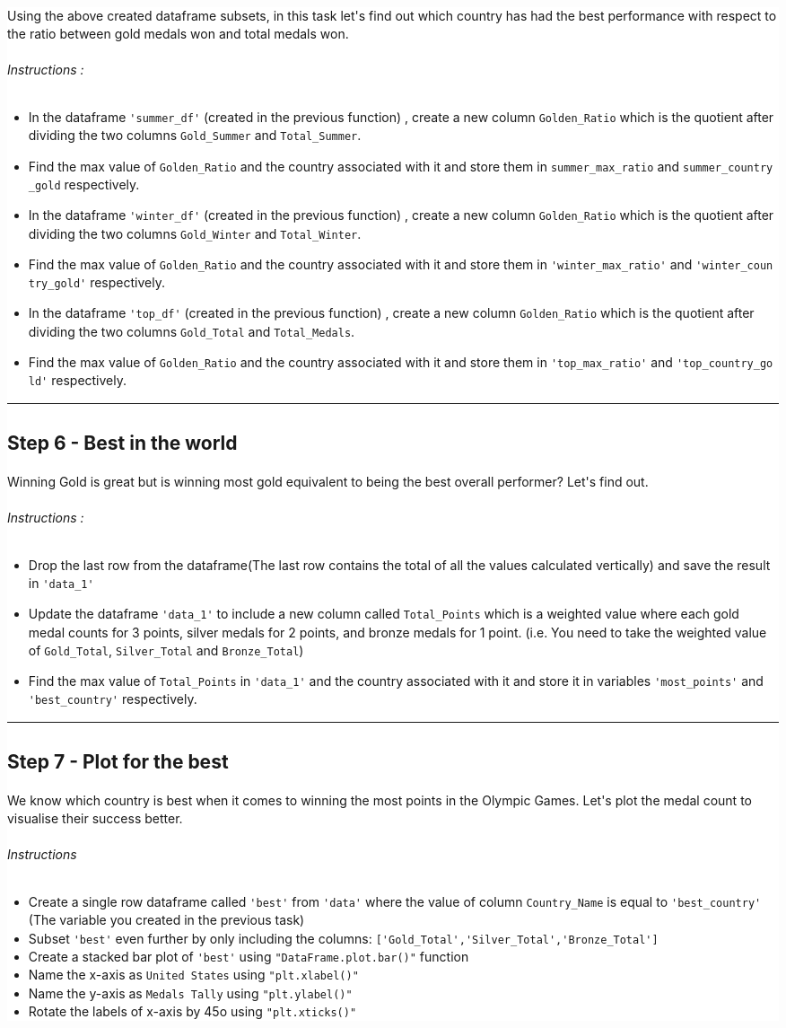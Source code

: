 Using the above created dataframe subsets, in this task let's find out which country has had the best performance with respect to the ratio between gold medals won and total medals won.

###### Instructions :
- In the dataframe `'summer_df'` (created in the previous function) , create a new column `Golden_Ratio` which is the quotient after dividing the two columns `Gold_Summer` and `Total_Summer`.

- Find the max value of `Golden_Ratio` and the country associated with it and store them in `summer_max_ratio` and `summer_country_gold` respectively.

- In the dataframe `'winter_df'` (created in the previous function) , create a new column `Golden_Ratio` which is the quotient after dividing the two columns `Gold_Winter` and `Total_Winter`.

- Find the max value of `Golden_Ratio` and the country associated with it and store them in `'winter_max_ratio'` and `'winter_country_gold'` respectively.

- In the dataframe `'top_df'` (created in the previous function) , create a new column `Golden_Ratio` which is the quotient after dividing the two columns `Gold_Total` and `Total_Medals`.

- Find the max value of `Golden_Ratio` and the country associated with it and store them in `'top_max_ratio'` and `'top_country_gold'` respectively.

----------------------------------------------------------------------------------------------------------------------------
## Step 6 - Best in the world
Winning Gold is great but is winning most gold equivalent to being the best overall performer? Let's find out.

###### Instructions :
- Drop the last row from the dataframe(The last row contains the total of all the values calculated vertically) and save the result in `'data_1'`

- Update the dataframe `'data_1'` to include a new column called `Total_Points` which is a weighted value where each gold medal counts for 3 points, silver medals for 2 points, and bronze medals for 1 point. (i.e. You need to take the weighted value of `Gold_Total`, `Silver_Total` and `Bronze_Total`)

- Find the max value of `Total_Points` in `'data_1'` and the country associated with it and store it in variables `'most_points'` and `'best_country'` respectively.

----------------------------------------------------------------------------------------------------------------------------
## Step 7 - Plot for the best
We know which country is best when it comes to winning the most points in the Olympic Games. Let's plot the medal count to visualise their success better.

###### Instructions
- Create a single row dataframe called `'best'` from `'data'` where the value of column `Country_Name` is equal to `'best_country'` (The variable you created in the previous task)
- Subset `'best'` even further by only including the columns: `['Gold_Total','Silver_Total','Bronze_Total']`
- Create a stacked bar plot of `'best'` using `"DataFrame.plot.bar()"` function
- Name the x-axis as `United States` using `"plt.xlabel()"`
- Name the y-axis as `Medals Tally` using `"plt.ylabel()"`
- Rotate the labels of x-axis by 45o using `"plt.xticks()"`
